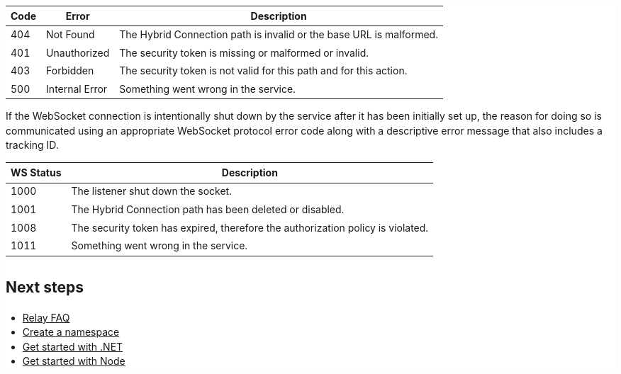 | Code | Error | Description |
| --- | --- | --- |
| 404 |Not Found |The Hybrid Connection path is invalid or the base URL is malformed. |
| 401 |Unauthorized |The security token is missing or malformed or invalid. |
| 403 |Forbidden |The security token is not valid for this path and for this action. |
| 500 |Internal Error |Something went wrong in the service. |

If the WebSocket connection is intentionally shut down by the service after it
has been initially set up, the reason for doing so is communicated using an
appropriate WebSocket protocol error code along with a descriptive error
message that also includes a tracking ID.

| WS Status | Description |
| --- | --- |
| 1000 |The listener shut down the socket. |
| 1001 |The Hybrid Connection path has been deleted or disabled. |
| 1008 |The security token has expired, therefore the authorization policy is violated. |
| 1011 |Something went wrong in the service. |

## Next steps
* [Relay FAQ](relay-faq.md)
* [Create a namespace](relay-create-namespace-portal.md)
* [Get started with .NET](relay-hybrid-connections-dotnet-get-started.md)
* [Get started with Node](relay-hybrid-connections-node-get-started.md)

